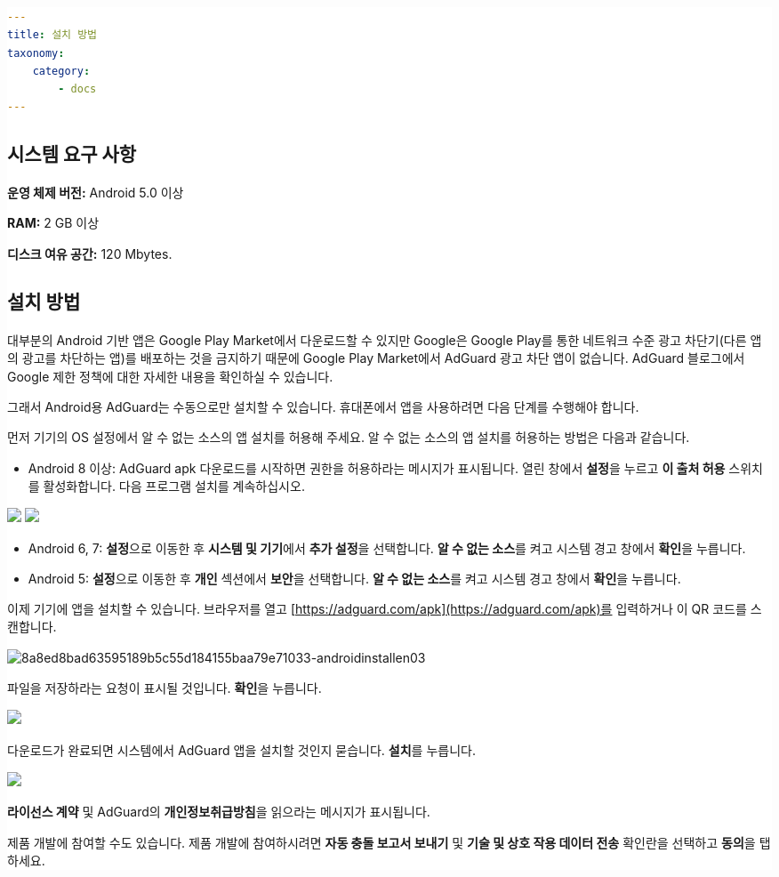 ```yaml
---
title: 설치 방법
taxonomy:
    category:
        - docs
---
```


## 시스템 요구 사항

**운영 체제 버전:** Android 5.0 이상

**RAM:** 2 GB 이상

**디스크 여유 공간:** 120 Mbytes.

## 설치 방법
대부분의 Android 기반 앱은 Google Play Market에서 다운로드할 수 있지만 Google은 Google Play를 통한 네트워크 수준 광고 차단기(다른 앱의 광고를 차단하는 앱)를 배포하는 것을 금지하기 때문에 Google Play Market에서 AdGuard 광고 차단 앱이 없습니다. AdGuard 블로그에서 Google 제한 정책에 대한 자세한 내용을 확인하실 수 있습니다.

그래서 Android용 AdGuard는 수동으로만 설치할 수 있습니다. 휴대폰에서 앱을 사용하려면 다음 단계를 수행해야 합니다.

먼저 기기의 OS 설정에서 알 수 없는 소스의 앱 설치를 허용해 주세요. 알 수 없는 소스의 앱 설치를 허용하는 방법은 다음과 같습니다.

* Android 8 이상: 
AdGuard apk 다운로드를 시작하면 권한을 허용하라는 메시지가 표시됩니다. 열린 창에서 **설정**을 누르고 **이 출처 허용** 스위치를 활성화합니다. 다음 프로그램 설치를 계속하십시오.

<img src="https://cdn.adguard.com/public/Adguard/kb/installation/Android/ko/0.3.jpg" width="400" />

<img src="https://cdn.adguard.com/public/Adguard/kb/installation/Android/ko/0.2.jpg" width="400" />

* Android 6, 7: **설정**으로 이동한 후 **시스템 및 기기**에서 **추가 설정**을 선택합니다. **알 수 없는 소스**를 켜고 시스템 경고 창에서 **확인**을 누릅니다.

* Android 5: **설정**으로 이동한 후 **개인** 섹션에서 **보안**을 선택합니다. **알 수 없는 소스**를 켜고 시스템 경고 창에서 **확인**을 누릅니다.

이제 기기에 앱을 설치할 수 있습니다. 브라우저를 열고 [https://adguard.com/apk](https://adguard.com/apk)를 입력하거나 이 QR 코드를 스캔합니다.

![8a8ed8bad63595189b5c55d184155baa79e71033-androidinstallen03](https://user-images.githubusercontent.com/51786050/116212212-45c83080-a74d-11eb-84de-34260a5a12f8.png)

파일을 저장하라는 요청이 표시될 것입니다. **확인**을 누릅니다.

<img src="https://cdn.adguard.com/public/Adguard/kb/installation/Android/ko/0.1.jpg" width="400" />

다운로드가 완료되면 시스템에서 AdGuard 앱을 설치할 것인지 묻습니다. **설치**를 누릅니다.

<img src="https://cdn.adguard.com/public/Adguard/kb/installation/Android/ko/1.jpg" width="400" />

**라이선스 계약** 및 AdGuard의 **개인정보취급방침**을 읽으라는 메시지가 표시됩니다.

제품 개발에 참여할 수도 있습니다. 제품 개발에 참여하시려면 **자동 충돌 보고서 보내기** 및 **기술 및 상호 작용 데이터 전송** 확인란을 선택하고 **동의**을 탭하세요.
